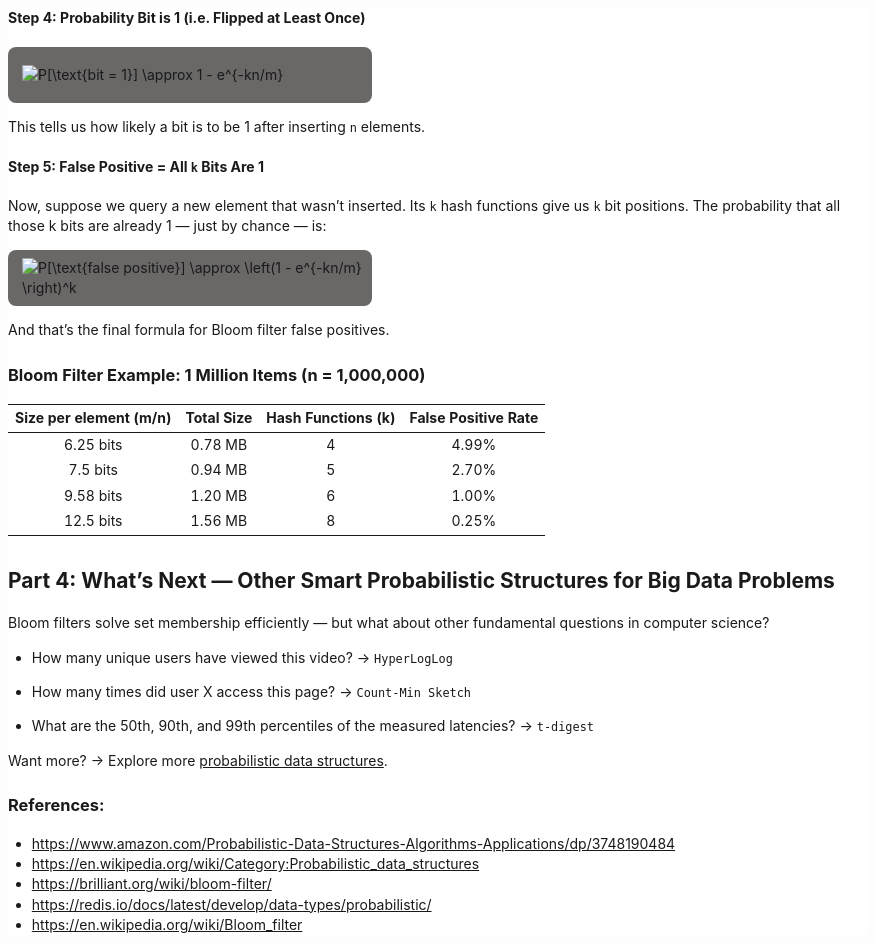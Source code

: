 #### Step 4: Probability Bit is 1 (i.e. Flipped at Least Once)

<div style="display: inline-block; background-color: #6A6767; width: 25rem; height: 4rem;padding-left: 1rem;
align-items: center; display:flex; border-radius: 8px;"><img src="https://latex.codecogs.com/svg.latex?\space\color{white}P[\text{bit = 1}] \approx 1 - e^{-kn/m}" title="P[\text{bit = 1}] \approx 1 - e^{-kn/m}" />
</div>

This tells us how likely a bit is to be 1 after inserting `n` elements.

#### Step 5: False Positive = All `k` Bits Are 1

Now, suppose we query a new element that wasn’t inserted. Its `k` hash functions give us `k` bit positions. The probability that all those k bits are already 1 — just by chance — is:

<div style="display: inline-block; background-color: #6A6767; width: 25rem; height: 4rem;padding-left: 1rem;
align-items: center; display:flex; border-radius: 8px;"><img src="https://latex.codecogs.com/svg.latex?\space\color{white}P[\text{false positive}] \approx \left(1 - e^{-kn/m} \right)^k" title="P[\text{false positive}] \approx \left(1 - e^{-kn/m} \right)^k" />
</div>

And that’s the final formula for Bloom filter false positives.

### Bloom Filter Example: 1 Million Items (n = 1,000,000)

| Size per element (m/n) | Total Size | Hash Functions (k) | False Positive Rate |
| :--------------------: | :--------: | :----------------: | :-----------------: |
|       6.25 bits        |  0.78 MB   |         4          |        4.99%        |
|        7.5 bits        |  0.94 MB   |         5          |        2.70%        |
|       9.58 bits        |  1.20 MB   |         6          |        1.00%        |
|       12.5 bits        |  1.56 MB   |         8          |        0.25%        |

## Part 4: What’s Next — Other Smart Probabilistic Structures for Big Data Problems

Bloom filters solve set membership efficiently — but what about other fundamental questions in computer science?

- How many unique users have viewed this video? → `HyperLogLog`

- How many times did user X access this page? → `Count-Min Sketch`

- What are the 50th, 90th, and 99th percentiles of the measured latencies? → `t-digest`

Want more?
→ Explore more [probabilistic data structures](https://en.wikipedia.org/wiki/Category:Probabilistic_data_structures).

### References:

- https://www.amazon.com/Probabilistic-Data-Structures-Algorithms-Applications/dp/3748190484
- https://en.wikipedia.org/wiki/Category:Probabilistic_data_structures
- https://brilliant.org/wiki/bloom-filter/
- https://redis.io/docs/latest/develop/data-types/probabilistic/
- https://en.wikipedia.org/wiki/Bloom_filter
